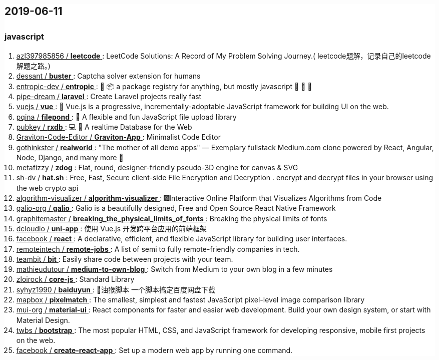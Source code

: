 ## 2019-06-11

### 

### javascript
1. [azl397985856 / **leetcode** ](https://github.com/azl397985856/leetcode) :  LeetCode Solutions: A Record of My Problem Solving Journey.( leetcode题解，记录自己的leetcode解题之路。)
1. [dessant / **buster** ](https://github.com/dessant/buster) :  Captcha solver extension for humans
1. [entropic-dev / **entropic** ](https://github.com/entropic-dev/entropic) :  🦝 <g-emoji class="g-emoji" alias="package" fallback-src="https://github.githubassets.com/images/icons/emoji/unicode/1f4e6.png">📦</g-emoji> a package registry for anything, but mostly javascript 🦝 🦝 🦝
1. [pipe-dream / **laravel** ](https://github.com/pipe-dream/laravel) :  Create Laravel projects really fast
1. [vuejs / **vue** ](https://github.com/vuejs/vue) :  <g-emoji class="g-emoji" alias="vulcan_salute" fallback-src="https://github.githubassets.com/images/icons/emoji/unicode/1f596.png">🖖</g-emoji> Vue.js is a progressive, incrementally-adoptable JavaScript framework for building UI on the web.
1. [pqina / **filepond** ](https://github.com/pqina/filepond) :  <g-emoji class="g-emoji" alias="ocean" fallback-src="https://github.githubassets.com/images/icons/emoji/unicode/1f30a.png">🌊</g-emoji> A flexible and fun JavaScript file upload library
1. [pubkey / **rxdb** ](https://github.com/pubkey/rxdb) :  <g-emoji class="g-emoji" alias="computer" fallback-src="https://github.githubassets.com/images/icons/emoji/unicode/1f4bb.png">💻</g-emoji> <g-emoji class="g-emoji" alias="iphone" fallback-src="https://github.githubassets.com/images/icons/emoji/unicode/1f4f1.png">📱</g-emoji> A realtime Database for the Web
1. [Graviton-Code-Editor / **Graviton-App** ](https://github.com/Graviton-Code-Editor/Graviton-App) :  Minimalist Code Editor
1. [gothinkster / **realworld** ](https://github.com/gothinkster/realworld) :  "The mother of all demo apps" — Exemplary fullstack Medium.com clone powered by React, Angular, Node, Django, and many more <g-emoji class="g-emoji" alias="medal_sports" fallback-src="https://github.githubassets.com/images/icons/emoji/unicode/1f3c5.png">🏅</g-emoji>
1. [metafizzy / **zdog** ](https://github.com/metafizzy/zdog) :  Flat, round, designer-friendly pseudo-3D engine for canvas &amp; SVG
1. [sh-dv / **hat.sh** ](https://github.com/sh-dv/hat.sh) :  Free, Fast, Secure client-side File Encryption and Decryption . encrypt and decrypt files in your browser using the web crypto api
1. [algorithm-visualizer / **algorithm-visualizer** ](https://github.com/algorithm-visualizer/algorithm-visualizer) :  <g-emoji class="g-emoji" alias="fireworks" fallback-src="https://github.githubassets.com/images/icons/emoji/unicode/1f386.png">🎆</g-emoji>Interactive Online Platform that Visualizes Algorithms from Code
1. [galio-org / **galio** ](https://github.com/galio-org/galio) :  Galio is a beautifully designed, Free and Open Source React Native Framework
1. [graphitemaster / **breaking_the_physical_limits_of_fonts** ](https://github.com/graphitemaster/breaking_the_physical_limits_of_fonts) :  Breaking the physical limits of fonts
1. [dcloudio / **uni-app** ](https://github.com/dcloudio/uni-app) :  使用 Vue.js 开发跨平台应用的前端框架
1. [facebook / **react** ](https://github.com/facebook/react) :  A declarative, efficient, and flexible JavaScript library for building user interfaces.
1. [remoteintech / **remote-jobs** ](https://github.com/remoteintech/remote-jobs) :  A list of semi to fully remote-friendly companies in tech.
1. [teambit / **bit** ](https://github.com/teambit/bit) :  Easily share code between projects with your team.
1. [mathieudutour / **medium-to-own-blog** ](https://github.com/mathieudutour/medium-to-own-blog) :  Switch from Medium to your own blog in a few minutes
1. [zloirock / **core-js** ](https://github.com/zloirock/core-js) :  Standard Library
1. [syhyz1990 / **baiduyun** ](https://github.com/syhyz1990/baiduyun) :  <g-emoji class="g-emoji" alias="vulcan_salute" fallback-src="https://github.githubassets.com/images/icons/emoji/unicode/1f596.png">🖖</g-emoji>油猴脚本 一个脚本搞定百度网盘下载
1. [mapbox / **pixelmatch** ](https://github.com/mapbox/pixelmatch) :  The smallest, simplest and fastest JavaScript pixel-level image comparison library
1. [mui-org / **material-ui** ](https://github.com/mui-org/material-ui) :  React components for faster and easier web development. Build your own design system, or start with Material Design.
1. [twbs / **bootstrap** ](https://github.com/twbs/bootstrap) :  The most popular HTML, CSS, and JavaScript framework for developing responsive, mobile first projects on the web.
1. [facebook / **create-react-app** ](https://github.com/facebook/create-react-app) :  Set up a modern web app by running one command.